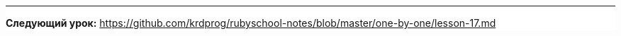 ```ruby
```

---
**Следующий урок:**  https://github.com/krdprog/rubyschool-notes/blob/master/one-by-one/lesson-17.md